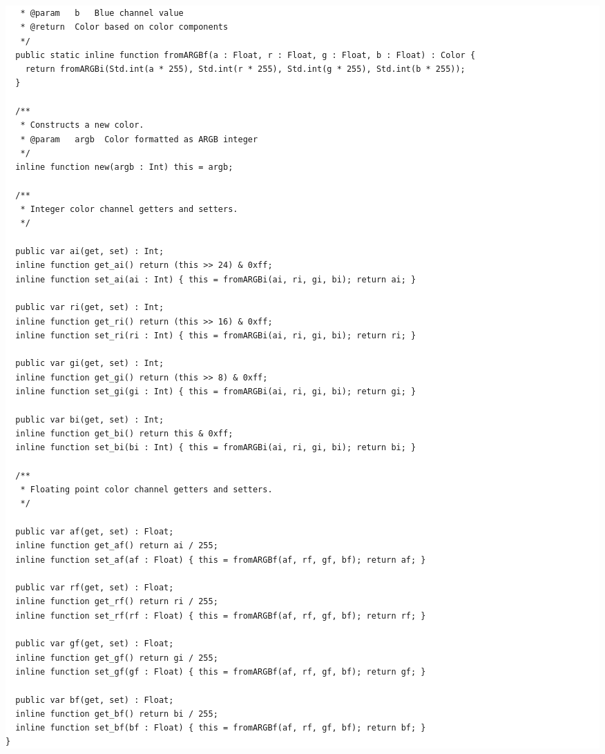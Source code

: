 ```
   * @param   b   Blue channel value
   * @return  Color based on color components
   */
  public static inline function fromARGBf(a : Float, r : Float, g : Float, b : Float) : Color {
    return fromARGBi(Std.int(a * 255), Std.int(r * 255), Std.int(g * 255), Std.int(b * 255));
  }
  
  /**
   * Constructs a new color.
   * @param   argb  Color formatted as ARGB integer
   */
  inline function new(argb : Int) this = argb;
  
  /**
   * Integer color channel getters and setters.
   */

  public var ai(get, set) : Int;
  inline function get_ai() return (this >> 24) & 0xff;
  inline function set_ai(ai : Int) { this = fromARGBi(ai, ri, gi, bi); return ai; }
  
  public var ri(get, set) : Int;
  inline function get_ri() return (this >> 16) & 0xff;
  inline function set_ri(ri : Int) { this = fromARGBi(ai, ri, gi, bi); return ri; }
  
  public var gi(get, set) : Int;
  inline function get_gi() return (this >> 8) & 0xff;
  inline function set_gi(gi : Int) { this = fromARGBi(ai, ri, gi, bi); return gi; }
  
  public var bi(get, set) : Int;
  inline function get_bi() return this & 0xff;
  inline function set_bi(bi : Int) { this = fromARGBi(ai, ri, gi, bi); return bi; }
  
  /**
   * Floating point color channel getters and setters.
   */

  public var af(get, set) : Float;
  inline function get_af() return ai / 255;
  inline function set_af(af : Float) { this = fromARGBf(af, rf, gf, bf); return af; }
  
  public var rf(get, set) : Float;
  inline function get_rf() return ri / 255;
  inline function set_rf(rf : Float) { this = fromARGBf(af, rf, gf, bf); return rf; }
  
  public var gf(get, set) : Float;
  inline function get_gf() return gi / 255;
  inline function set_gf(gf : Float) { this = fromARGBf(af, rf, gf, bf); return gf; }
  
  public var bf(get, set) : Float;
  inline function get_bf() return bi / 255;
  inline function set_bf(bf : Float) { this = fromARGBf(af, rf, gf, bf); return bf; }
}
```
